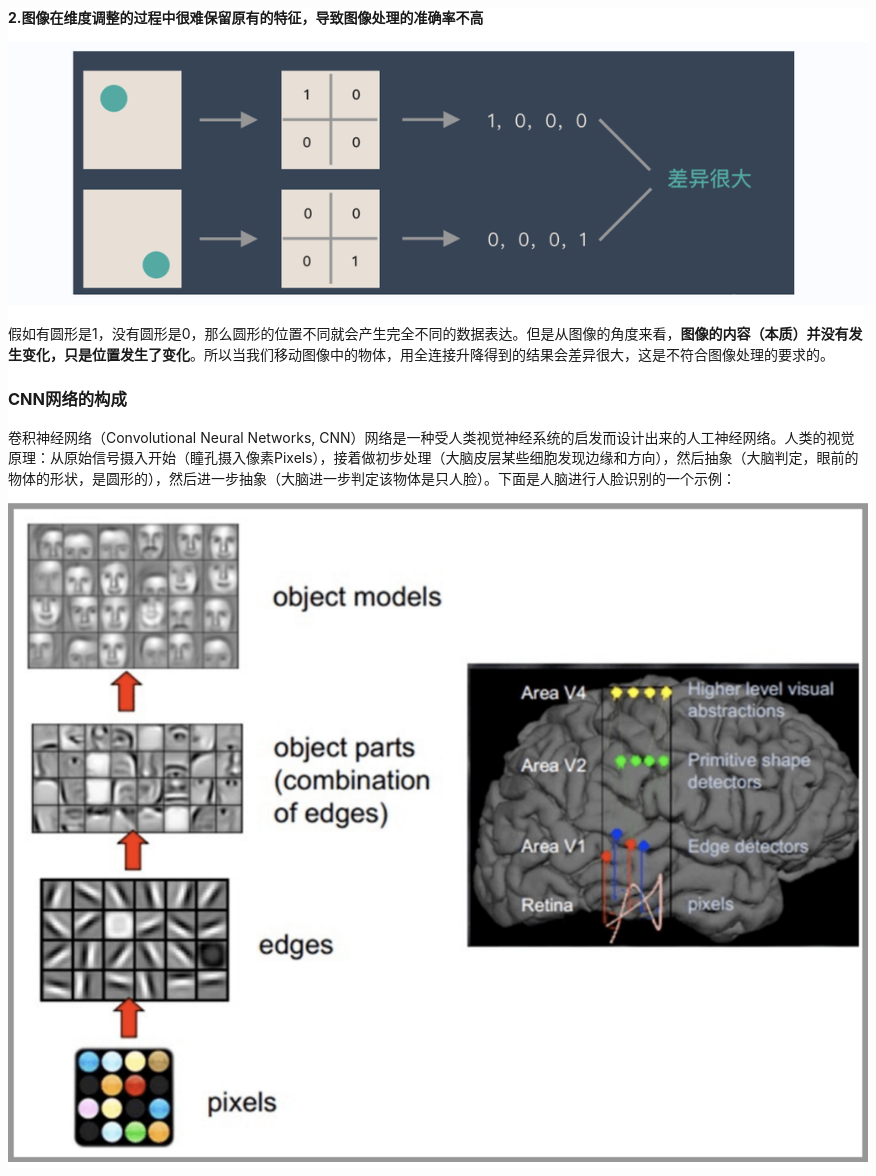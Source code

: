 

**2.图像在维度调整的过程中很难保留原有的特征，导致图像处理的准确率不高**

![image-20231225080536905](assets/image-20231225080536905.png)

假如有圆形是1，没有圆形是0，那么圆形的位置不同就会产生完全不同的数据表达。但是从图像的角度来看，**图像的内容（本质）并没有发生变化，只是位置发生了变化**。所以当我们移动图像中的物体，用全连接升降得到的结果会差异很大，这是不符合图像处理的要求的。



### CNN网络的构成

卷积神经网络（Convolutional Neural Networks, CNN）网络是一种受人类视觉神经系统的启发而设计出来的人工神经网络。人类的视觉原理：从原始信号摄入开始（瞳孔摄入像素Pixels），接着做初步处理（大脑皮层某些细胞发现边缘和方向），然后抽象（大脑判定，眼前的物体的形状，是圆形的），然后进一步抽象（大脑进一步判定该物体是只人脸）。下面是人脑进行人脸识别的一个示例：

![image-20231225080950149](assets/image-20231225080950149.png)
